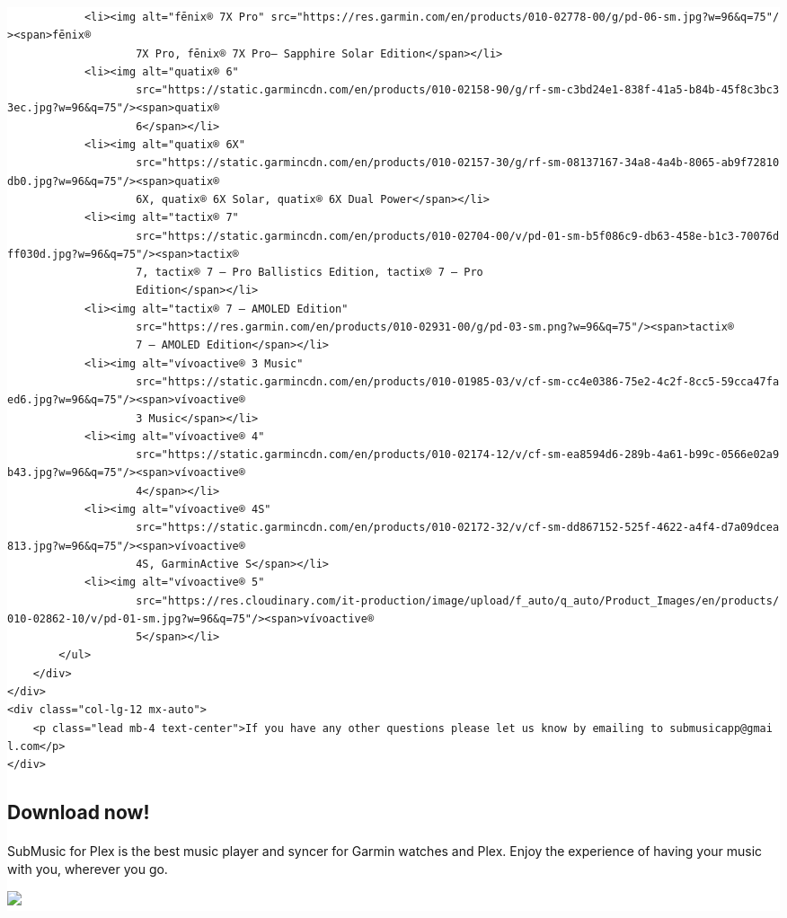                 <li><img alt="fēnix® 7X Pro" src="https://res.garmin.com/en/products/010-02778-00/g/pd-06-sm.jpg?w=96&q=75"/><span>fēnix®
                        7X Pro, fēnix® 7X Pro– Sapphire Solar Edition</span></li>
                <li><img alt="quatix® 6"
                        src="https://static.garmincdn.com/en/products/010-02158-90/g/rf-sm-c3bd24e1-838f-41a5-b84b-45f8c3bc33ec.jpg?w=96&q=75"/><span>quatix®
                        6</span></li>
                <li><img alt="quatix® 6X"
                        src="https://static.garmincdn.com/en/products/010-02157-30/g/rf-sm-08137167-34a8-4a4b-8065-ab9f72810db0.jpg?w=96&q=75"/><span>quatix®
                        6X, quatix® 6X Solar, quatix® 6X Dual Power</span></li>
                <li><img alt="tactix® 7"
                        src="https://static.garmincdn.com/en/products/010-02704-00/v/pd-01-sm-b5f086c9-db63-458e-b1c3-70076dff030d.jpg?w=96&q=75"/><span>tactix®
                        7, tactix® 7 – Pro Ballistics Edition, tactix® 7 – Pro
                        Edition</span></li>
                <li><img alt="tactix® 7 – AMOLED Edition"
                        src="https://res.garmin.com/en/products/010-02931-00/g/pd-03-sm.png?w=96&q=75"/><span>tactix®
                        7 – AMOLED Edition</span></li>
                <li><img alt="vívoactive® 3 Music"
                        src="https://static.garmincdn.com/en/products/010-01985-03/v/cf-sm-cc4e0386-75e2-4c2f-8cc5-59cca47faed6.jpg?w=96&q=75"/><span>vívoactive®
                        3 Music</span></li>
                <li><img alt="vívoactive® 4"
                        src="https://static.garmincdn.com/en/products/010-02174-12/v/cf-sm-ea8594d6-289b-4a61-b99c-0566e02a9b43.jpg?w=96&q=75"/><span>vívoactive®
                        4</span></li>
                <li><img alt="vívoactive® 4S"
                        src="https://static.garmincdn.com/en/products/010-02172-32/v/cf-sm-dd867152-525f-4622-a4f4-d7a09dcea813.jpg?w=96&q=75"/><span>vívoactive®
                        4S, GarminActive S</span></li>
                <li><img alt="vívoactive® 5"
                        src="https://res.cloudinary.com/it-production/image/upload/f_auto/q_auto/Product_Images/en/products/010-02862-10/v/pd-01-sm.jpg?w=96&q=75"/><span>vívoactive®
                        5</span></li>
            </ul>
        </div>
    </div>
    <div class="col-lg-12 mx-auto">
        <p class="lead mb-4 text-center">If you have any other questions please let us know by emailing to submusicapp@gmail.com</p>
    </div>

</div>

<div class="container" id="download">
    <h2 class="pb-2 border-bottom">Download now!</h2>
    <div class="col-lg-12 mx-auto">
        <p class="lead mb-4">SubMusic for Plex is the best music player and syncer for Garmin watches and Plex.
            Enjoy the experience of having your music with you, wherever you go.</p>
        <div class="d-grid gap-2 d-sm-flex justify-content-center">
            <a href="https://apps.garmin.com/en-US/apps/30c6b7ab-7fc8-4241-99f5-9872dfe56a73"><img
                    src="https://developer.garmin.com/static/available-badge-9e49ebfb7336ce47f8df66dfe45d28ae.svg"
                    width="220" />
            </a>
        </div>
    </div>
    <div class="pt-5">